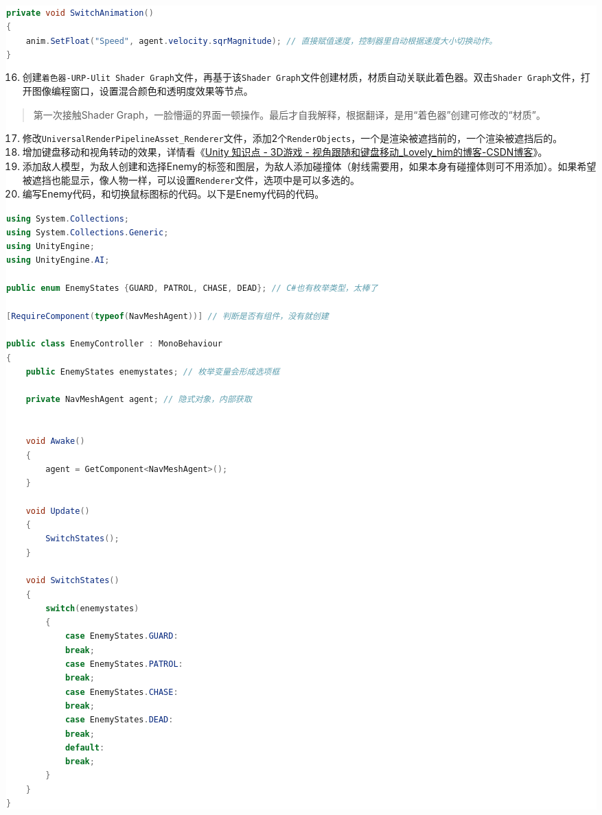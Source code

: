 ```c#
private void SwitchAnimation()
{
	anim.SetFloat("Speed", agent.velocity.sqrMagnitude); // 直接赋值速度，控制器里自动根据速度大小切换动作。
}
```

16. 创建`着色器-URP-Ulit Shader Graph`文件，再基于该`Shader Graph`文件创建材质，材质自动关联此着色器。双击`Shader Graph`文件，打开图像编程窗口，设置混合颜色和透明度效果等节点。

> 第一次接触Shader Graph，一脸懵逼的界面一顿操作。最后才自我解释，根据翻译，是用“着色器”创建可修改的“材质”。

17. 修改`UniversalRenderPipelineAsset_Renderer`文件，添加2个`RenderObjects`，一个是渲染被遮挡前的，一个渲染被遮挡后的。
18. 增加键盘移动和视角转动的效果，详情看《[Unity 知识点 - 3D游戏 - 视角跟随和键盘移动_Lovely_him的博客-CSDN博客](https://blog.csdn.net/Lovely_him/article/details/121324398?spm=1001.2014.3001.5501)》。
19. 添加敌人模型，为敌人创建和选择Enemy的标签和图层，为敌人添加碰撞体（射线需要用，如果本身有碰撞体则可不用添加）。如果希望被遮挡也能显示，像人物一样，可以设置`Renderer`文件，选项中是可以多选的。
20. 编写Enemy代码，和切换鼠标图标的代码。以下是Enemy代码的代码。

```c#
using System.Collections;
using System.Collections.Generic;
using UnityEngine;
using UnityEngine.AI;

public enum EnemyStates {GUARD, PATROL, CHASE, DEAD}; // C#也有枚举类型，太棒了

[RequireComponent(typeof(NavMeshAgent))] // 判断是否有组件，没有就创建

public class EnemyController : MonoBehaviour
{
	public EnemyStates enemystates; // 枚举变量会形成选项框
	
	private NavMeshAgent agent; // 隐式对象，内部获取
	
    
	void Awake()
	{
		agent = GetComponent<NavMeshAgent>();
	}
	
    void Update()
    {
        SwitchStates();
    }
	
	void SwitchStates()
	{
		switch(enemystates)
		{
			case EnemyStates.GUARD:
			break;
			case EnemyStates.PATROL:
			break;
			case EnemyStates.CHASE:
			break;
			case EnemyStates.DEAD:
			break;
			default:
			break;
		}
	}
}
```
